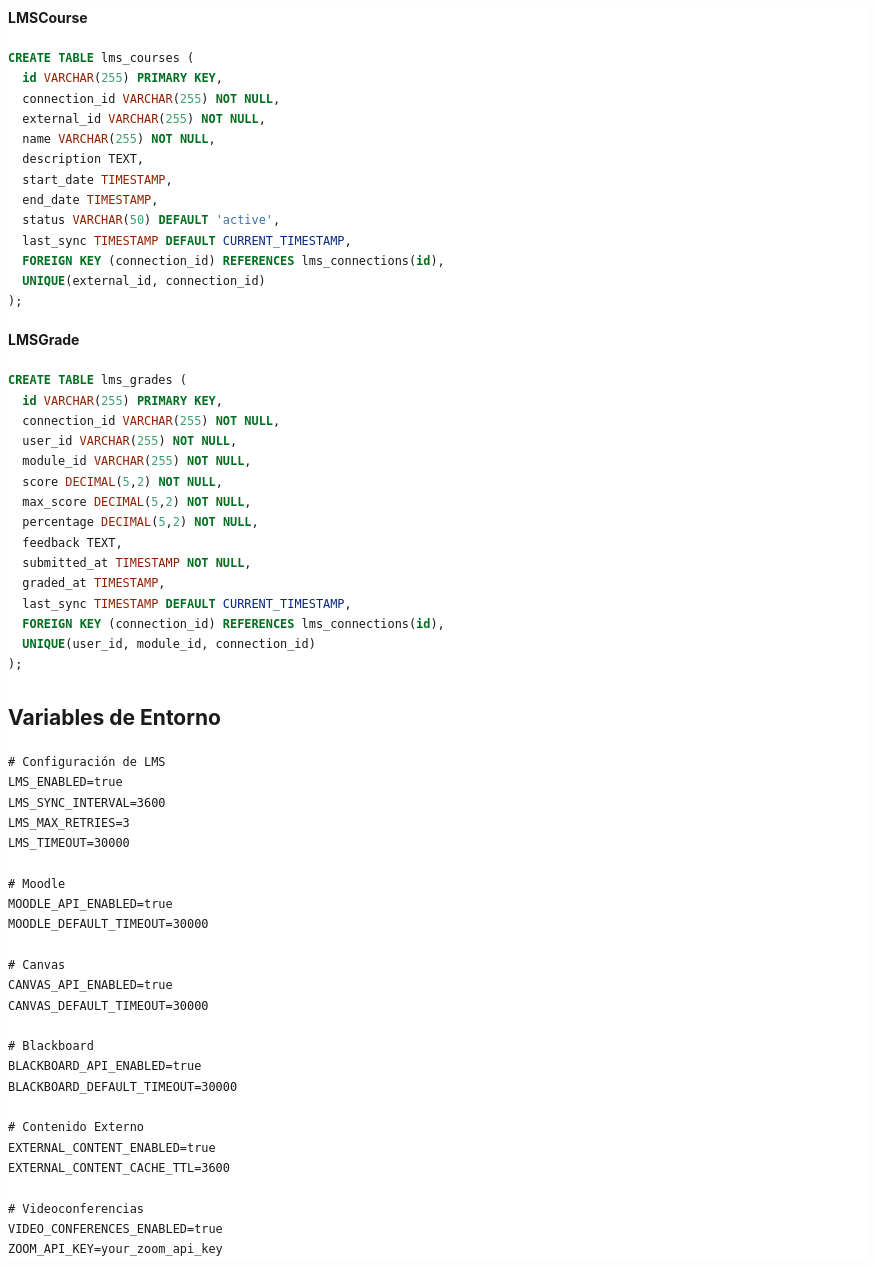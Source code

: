#### LMSCourse
```sql
CREATE TABLE lms_courses (
  id VARCHAR(255) PRIMARY KEY,
  connection_id VARCHAR(255) NOT NULL,
  external_id VARCHAR(255) NOT NULL,
  name VARCHAR(255) NOT NULL,
  description TEXT,
  start_date TIMESTAMP,
  end_date TIMESTAMP,
  status VARCHAR(50) DEFAULT 'active',
  last_sync TIMESTAMP DEFAULT CURRENT_TIMESTAMP,
  FOREIGN KEY (connection_id) REFERENCES lms_connections(id),
  UNIQUE(external_id, connection_id)
);
```

#### LMSGrade
```sql
CREATE TABLE lms_grades (
  id VARCHAR(255) PRIMARY KEY,
  connection_id VARCHAR(255) NOT NULL,
  user_id VARCHAR(255) NOT NULL,
  module_id VARCHAR(255) NOT NULL,
  score DECIMAL(5,2) NOT NULL,
  max_score DECIMAL(5,2) NOT NULL,
  percentage DECIMAL(5,2) NOT NULL,
  feedback TEXT,
  submitted_at TIMESTAMP NOT NULL,
  graded_at TIMESTAMP,
  last_sync TIMESTAMP DEFAULT CURRENT_TIMESTAMP,
  FOREIGN KEY (connection_id) REFERENCES lms_connections(id),
  UNIQUE(user_id, module_id, connection_id)
);
```

## Variables de Entorno

```env
# Configuración de LMS
LMS_ENABLED=true
LMS_SYNC_INTERVAL=3600
LMS_MAX_RETRIES=3
LMS_TIMEOUT=30000

# Moodle
MOODLE_API_ENABLED=true
MOODLE_DEFAULT_TIMEOUT=30000

# Canvas
CANVAS_API_ENABLED=true
CANVAS_DEFAULT_TIMEOUT=30000

# Blackboard
BLACKBOARD_API_ENABLED=true
BLACKBOARD_DEFAULT_TIMEOUT=30000

# Contenido Externo
EXTERNAL_CONTENT_ENABLED=true
EXTERNAL_CONTENT_CACHE_TTL=3600

# Videoconferencias
VIDEO_CONFERENCES_ENABLED=true
ZOOM_API_KEY=your_zoom_api_key
```